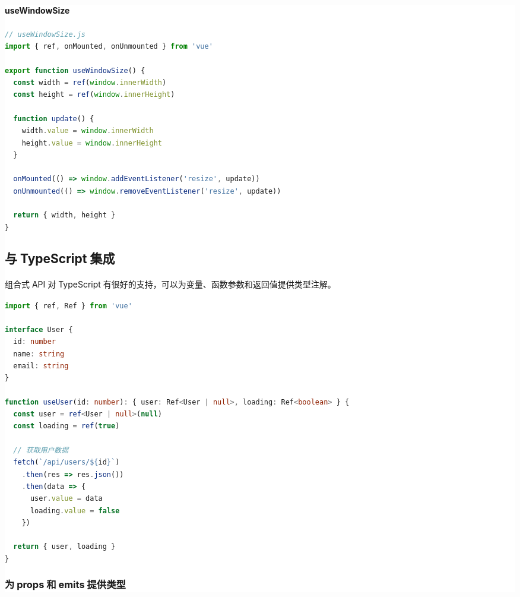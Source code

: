 #### useWindowSize

```js
// useWindowSize.js
import { ref, onMounted, onUnmounted } from 'vue'

export function useWindowSize() {
  const width = ref(window.innerWidth)
  const height = ref(window.innerHeight)
  
  function update() {
    width.value = window.innerWidth
    height.value = window.innerHeight
  }
  
  onMounted(() => window.addEventListener('resize', update))
  onUnmounted(() => window.removeEventListener('resize', update))
  
  return { width, height }
}
```

## 与 TypeScript 集成

组合式 API 对 TypeScript 有很好的支持，可以为变量、函数参数和返回值提供类型注解。

```ts
import { ref, Ref } from 'vue'

interface User {
  id: number
  name: string
  email: string
}

function useUser(id: number): { user: Ref<User | null>, loading: Ref<boolean> } {
  const user = ref<User | null>(null)
  const loading = ref(true)
  
  // 获取用户数据
  fetch(`/api/users/${id}`)
    .then(res => res.json())
    .then(data => {
      user.value = data
      loading.value = false
    })
  
  return { user, loading }
}
```

### 为 props 和 emits 提供类型
